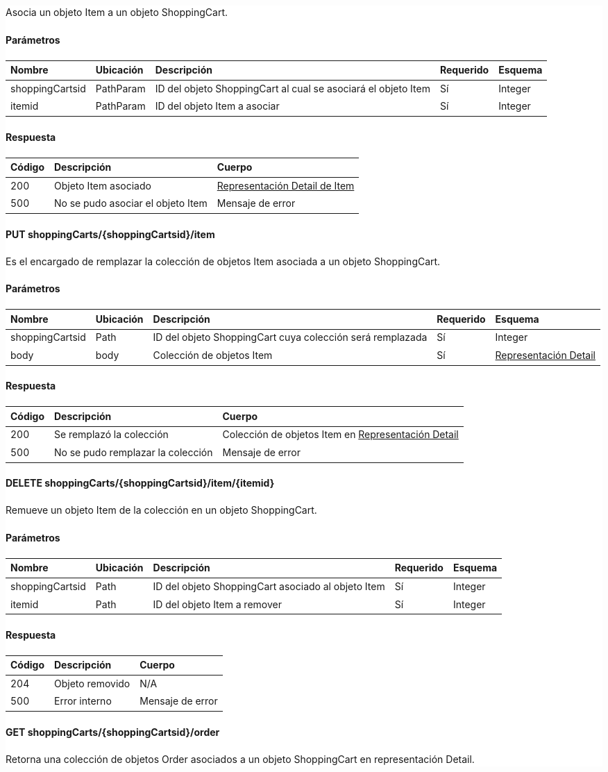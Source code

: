 Asocia un objeto Item a un objeto ShoppingCart.

#### Parámetros

Nombre|Ubicación|Descripción|Requerido|Esquema
:--|:--|:--|:--|:--
shoppingCartsid|PathParam|ID del objeto ShoppingCart al cual se asociará el objeto Item|Sí|Integer
itemid|PathParam|ID del objeto Item a asociar|Sí|Integer

#### Respuesta

Código|Descripción|Cuerpo
:--|:--|:--
200|Objeto Item asociado|[Representación Detail de Item](#recurso-item)
500|No se pudo asociar el objeto Item|Mensaje de error

#### PUT shoppingCarts/{shoppingCartsid}/item

Es el encargado de remplazar la colección de objetos Item asociada a un objeto ShoppingCart.

#### Parámetros

Nombre|Ubicación|Descripción|Requerido|Esquema
:--|:--|:--|:--|:--
shoppingCartsid|Path|ID del objeto ShoppingCart cuya colección será remplazada|Sí|Integer
body|body|Colección de objetos Item|Sí|[Representación Detail](#recurso-item)

#### Respuesta

Código|Descripción|Cuerpo
:--|:--|:--
200|Se remplazó la colección|Colección de objetos Item en [Representación Detail](#recurso-item)
500|No se pudo remplazar la colección|Mensaje de error

#### DELETE shoppingCarts/{shoppingCartsid}/item/{itemid}

Remueve un objeto Item de la colección en un objeto ShoppingCart.

#### Parámetros

Nombre|Ubicación|Descripción|Requerido|Esquema
:--|:--|:--|:--|:--
shoppingCartsid|Path|ID del objeto ShoppingCart asociado al objeto Item|Sí|Integer
itemid|Path|ID del objeto Item a remover|Sí|Integer

#### Respuesta

Código|Descripción|Cuerpo
:--|:--|:--
204|Objeto removido|N/A
500|Error interno|Mensaje de error


#### GET shoppingCarts/{shoppingCartsid}/order

Retorna una colección de objetos Order asociados a un objeto ShoppingCart en representación Detail.
